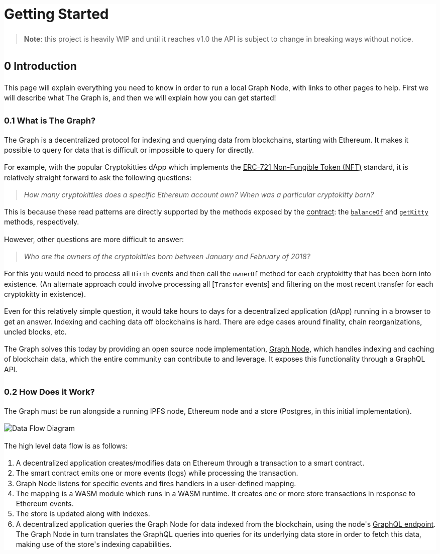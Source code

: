 # Getting Started
> **Note**:  this project is heavily WIP and until it reaches v1.0 the API is subject to change in breaking ways without notice.

## 0 Introduction

This page will explain everything you need to know in order to run a local Graph Node, with links to other pages to help. First we will describe what The Graph is, and then we will explain how you can get started!

### 0.1 What is The Graph?

The Graph is a decentralized protocol for indexing and querying data from blockchains, starting with Ethereum. It makes it possible to query for data that is difficult or impossible to query for directly.

For example, with the popular Cryptokitties dApp which implements the [ERC-721 Non-Fungible Token (NFT)](https://github.com/ethereum/eips/issues/721) standard, it is relatively straight forward to ask the following questions:
> *How many cryptokitties does a specific Ethereum account own?*
> *When was a particular cryptokitty born?*

This is because these read patterns are directly supported by the methods exposed by the [contract](https://github.com/dapperlabs/cryptokitties-bounty/blob/master/contracts/KittyCore.sol): the [`balanceOf`](https://github.com/dapperlabs/cryptokitties-bounty/blob/master/contracts/KittyOwnership.sol#L64) and [`getKitty`](https://github.com/dapperlabs/cryptokitties-bounty/blob/master/contracts/KittyCore.sol#L91) methods, respectively.

However, other questions are more difficult to answer:
> *Who are the owners of the cryptokitties born between January and February of 2018?*

For this you would need to process all [`Birth` events](https://github.com/dapperlabs/cryptokitties-bounty/blob/master/contracts/KittyBase.sol#L15) and then call the [`ownerOf` method](https://github.com/dapperlabs/cryptokitties-bounty/blob/master/contracts/KittyOwnership.sol#L144) for each cryptokitty that has been born into existence. (An alternate approach could involve processing all [`Transfer` events] and filtering on the most recent transfer for each cryptokitty in existence).

Even for this relatively simple question, it would take hours to days for a decentralized application (dApp) running in a browser to get an answer. Indexing and caching data off blockchains is hard. There are edge cases around finality, chain reorganizations, uncled blocks, etc.

The Graph solves this today by providing an open source node implementation, [Graph Node](../README.md), which handles indexing and caching of blockchain data, which the entire community can contribute to and leverage. It exposes this functionality through a GraphQL API.

### 0.2 How Does it Work?

The Graph must be run alongside a running IPFS node, Ethereum node and a store (Postgres, in this initial implementation).

![Data Flow Diagram](images/TheGraph_DataFlowDiagram.png)

The high level data flow is as follows:
1. A decentralized application creates/modifies data on Ethereum through a transaction to a smart contract.
2. The smart contract emits one or more events (logs) while processing the transaction.
3. Graph Node listens for specific events and fires handlers in a user-defined mapping.
4. The mapping is a WASM module which runs in a WASM runtime. It creates one or more store transactions in response to Ethereum events.
5. The store is updated along with indexes.
6. A decentralized application queries the Graph Node for data indexed from the blockchain, using the node's [GraphQL endpoint](https://graphql.org/learn/). The Graph Node in turn translates the GraphQL queries into queries for its underlying data store in order to fetch this data, making use of the store's indexing capabilities.